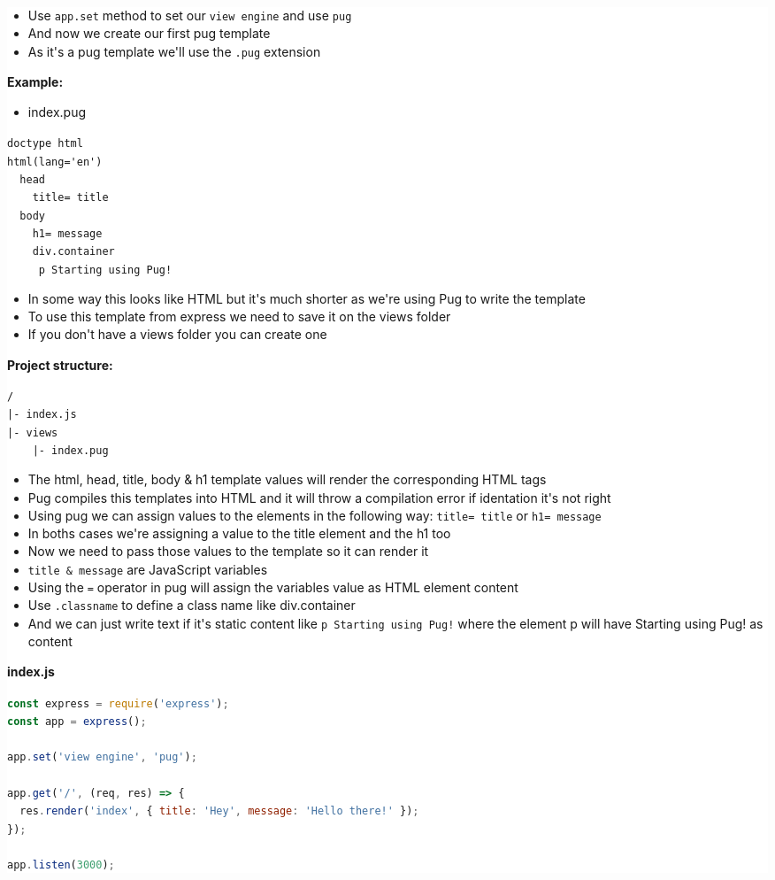 * Use `app.set` method to set our `view engine` and use `pug`
* And now we create our first pug template
* As it's a pug template we'll use the `.pug` extension

**Example:**
* index.pug
```
doctype html
html(lang='en')
  head
    title= title
  body
    h1= message
    div.container
     p Starting using Pug!
```

* In some way this looks like HTML but it's much shorter as we're using Pug to write the template
* To use this template from express we need to save it on the views folder
* If you don't have a views folder you can create one

**Project structure:**
```
/
|- index.js
|- views
    |- index.pug
```

* The html, head, title, body & h1 template values will render the corresponding HTML tags
* Pug compiles this templates into HTML and it will throw a compilation error if identation it's not right
* Using pug we can assign values to the elements in the following way: `title= title` or `h1= message`
* In boths cases we're assigning a value to the title element and the h1 too
* Now we need to pass those values to the template so it can render it
* `title & message` are JavaScript variables
* Using the `=` operator in pug will assign the variables value as HTML element content
* Use `.classname` to define a class name like div.container
* And we can just write text if it's static content like `p Starting using Pug!` where the element p will have Starting using Pug! as content

**index.js**
```js
const express = require('express');
const app = express();

app.set('view engine', 'pug');

app.get('/', (req, res) => {
  res.render('index', { title: 'Hey', message: 'Hello there!' });
});

app.listen(3000);
```
